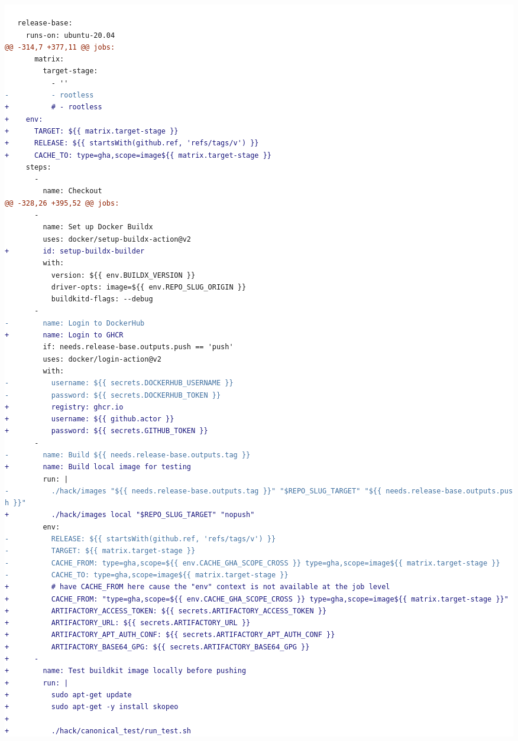```diff
 
   release-base:
     runs-on: ubuntu-20.04
@@ -314,7 +377,11 @@ jobs:
       matrix:
         target-stage:
           - ''
-          - rootless
+          # - rootless
+    env:
+      TARGET: ${{ matrix.target-stage }}
+      RELEASE: ${{ startsWith(github.ref, 'refs/tags/v') }}
+      CACHE_TO: type=gha,scope=image${{ matrix.target-stage }}
     steps:
       -
         name: Checkout
@@ -328,26 +395,52 @@ jobs:
       -
         name: Set up Docker Buildx
         uses: docker/setup-buildx-action@v2
+        id: setup-buildx-builder
         with:
           version: ${{ env.BUILDX_VERSION }}
           driver-opts: image=${{ env.REPO_SLUG_ORIGIN }}
           buildkitd-flags: --debug
       -
-        name: Login to DockerHub
+        name: Login to GHCR
         if: needs.release-base.outputs.push == 'push'
         uses: docker/login-action@v2
         with:
-          username: ${{ secrets.DOCKERHUB_USERNAME }}
-          password: ${{ secrets.DOCKERHUB_TOKEN }}
+          registry: ghcr.io
+          username: ${{ github.actor }}
+          password: ${{ secrets.GITHUB_TOKEN }}
       -
-        name: Build ${{ needs.release-base.outputs.tag }}
+        name: Build local image for testing
         run: |
-          ./hack/images "${{ needs.release-base.outputs.tag }}" "$REPO_SLUG_TARGET" "${{ needs.release-base.outputs.push }}"
+          ./hack/images local "$REPO_SLUG_TARGET" "nopush"
         env:
-          RELEASE: ${{ startsWith(github.ref, 'refs/tags/v') }}
-          TARGET: ${{ matrix.target-stage }}
-          CACHE_FROM: type=gha,scope=${{ env.CACHE_GHA_SCOPE_CROSS }} type=gha,scope=image${{ matrix.target-stage }}
-          CACHE_TO: type=gha,scope=image${{ matrix.target-stage }}
+          # have CACHE_FROM here cause the "env" context is not available at the job level
+          CACHE_FROM: "type=gha,scope=${{ env.CACHE_GHA_SCOPE_CROSS }} type=gha,scope=image${{ matrix.target-stage }}"
+          ARTIFACTORY_ACCESS_TOKEN: ${{ secrets.ARTIFACTORY_ACCESS_TOKEN }}
+          ARTIFACTORY_URL: ${{ secrets.ARTIFACTORY_URL }}
+          ARTIFACTORY_APT_AUTH_CONF: ${{ secrets.ARTIFACTORY_APT_AUTH_CONF }}
+          ARTIFACTORY_BASE64_GPG: ${{ secrets.ARTIFACTORY_BASE64_GPG }}
+      -
+        name: Test buildkit image locally before pushing
+        run: |
+          sudo apt-get update
+          sudo apt-get -y install skopeo
+
+          ./hack/canonical_test/run_test.sh
```